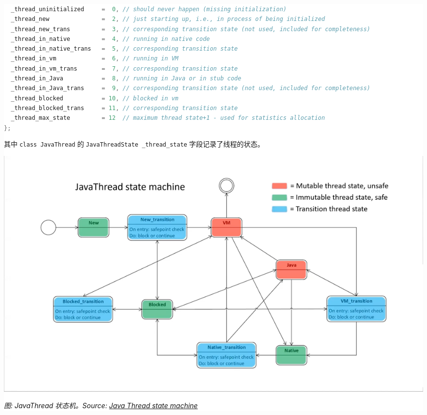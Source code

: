 ```c++
  _thread_uninitialized     =  0, // should never happen (missing initialization)
  _thread_new               =  2, // just starting up, i.e., in process of being initialized
  _thread_new_trans         =  3, // corresponding transition state (not used, included for completeness)
  _thread_in_native         =  4, // running in native code
  _thread_in_native_trans   =  5, // corresponding transition state
  _thread_in_vm             =  6, // running in VM
  _thread_in_vm_trans       =  7, // corresponding transition state
  _thread_in_Java           =  8, // running in Java or in stub code
  _thread_in_Java_trans     =  9, // corresponding transition state (not used, included for completeness)
  _thread_blocked           = 10, // blocked in vm
  _thread_blocked_trans     = 11, // corresponding transition state
  _thread_max_state         = 12  // maximum thread state+1 - used for statistics allocation
};

```

其中 `class JavaThread` 的 `JavaThreadState _thread_state` 字段记录了线程的状态。



![HotSpot JVM Deep Dive - Safepoint 9-43 screenshot](./safepoint.assets/java-thread-state-machine.png)

*图: JavaThread 状态机。Source: [Java Thread state machine](https://youtu.be/JkbWPPNc4SI?si=c5YYAKHYBPROZAZ_&t=576)*


